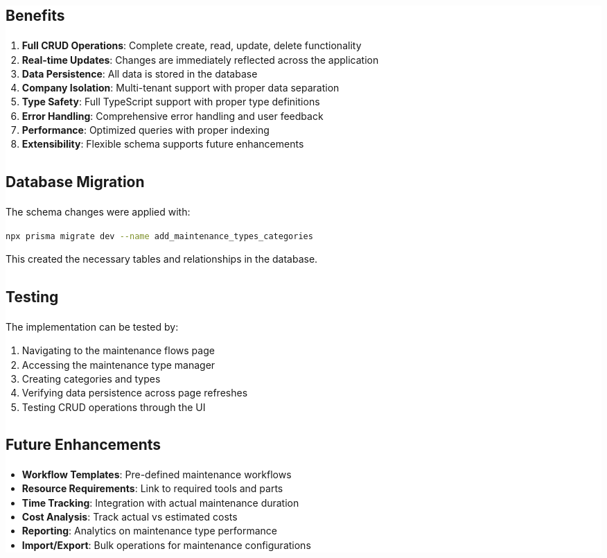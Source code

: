 ## Benefits

1. **Full CRUD Operations**: Complete create, read, update, delete functionality
2. **Real-time Updates**: Changes are immediately reflected across the application
3. **Data Persistence**: All data is stored in the database
4. **Company Isolation**: Multi-tenant support with proper data separation
5. **Type Safety**: Full TypeScript support with proper type definitions
6. **Error Handling**: Comprehensive error handling and user feedback
7. **Performance**: Optimized queries with proper indexing
8. **Extensibility**: Flexible schema supports future enhancements

## Database Migration

The schema changes were applied with:
```bash
npx prisma migrate dev --name add_maintenance_types_categories
```

This created the necessary tables and relationships in the database.

## Testing

The implementation can be tested by:
1. Navigating to the maintenance flows page
2. Accessing the maintenance type manager
3. Creating categories and types
4. Verifying data persistence across page refreshes
5. Testing CRUD operations through the UI

## Future Enhancements

- **Workflow Templates**: Pre-defined maintenance workflows
- **Resource Requirements**: Link to required tools and parts
- **Time Tracking**: Integration with actual maintenance duration
- **Cost Analysis**: Track actual vs estimated costs
- **Reporting**: Analytics on maintenance type performance
- **Import/Export**: Bulk operations for maintenance configurations 